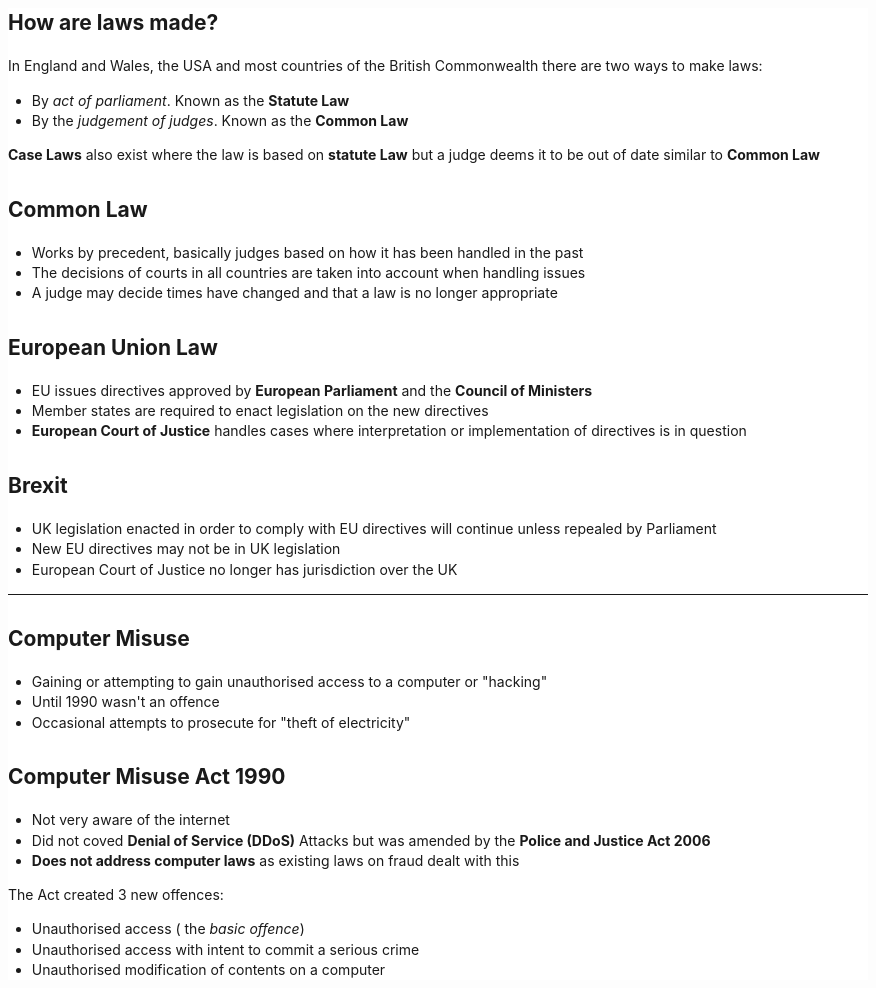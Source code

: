 ## How are laws made?

In England and Wales, the USA and most countries of the British Commonwealth there are two ways to make laws:

- By *act of parliament*. Known as the **Statute Law**
- By the *judgement of judges*. Known as the **Common Law**

**Case Laws** also exist where the law is based on **statute Law** but a judge deems it to be out of date similar to **Common Law**

## Common Law

- Works by precedent, basically judges based on how it has been handled in the past
- The decisions of courts in all countries are taken into account when handling issues
- A judge may decide times have changed and that a law is no longer appropriate

## European Union Law

- EU issues directives approved by **European Parliament** and the **Council of Ministers**
- Member states are required to enact legislation on the new directives
- **European Court of Justice** handles cases where interpretation or implementation of directives is in question

## Brexit

- UK legislation enacted in order to comply with EU directives will continue unless repealed by Parliament
- New EU directives may not be in UK legislation
- European Court of Justice no longer has jurisdiction over the UK

<hr>

## Computer Misuse

- Gaining or attempting to gain unauthorised access to a computer or "hacking"
- Until 1990 wasn't an offence
- Occasional attempts to prosecute for "theft of electricity"

## Computer Misuse Act 1990

- Not very aware of the internet
- Did not coved **Denial of Service (DDoS)** Attacks but was amended by the **Police and Justice Act 2006**
- **Does not address computer laws** as existing laws on fraud dealt with this

The Act created 3 new offences:

- Unauthorised access ( the *basic offence*)
- Unauthorised access with intent to commit a serious crime
- Unauthorised modification of contents on a computer
